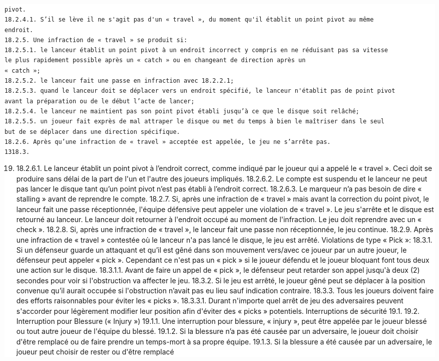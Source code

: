     pivot.
    18.2.4.1. S’il se lève il ne s'agit pas d'un « travel », du moment qu'il établit un point pivot au même
    endroit.
    18.2.5. Une infraction de « travel » se produit si:
    18.2.5.1. le lanceur établit un point pivot à un endroit incorrect y compris en ne réduisant pas sa vitesse
    le plus rapidement possible après un « catch » ou en changeant de direction après un
    « catch »;
    18.2.5.2. le lanceur fait une passe en infraction avec 18.2.2.1;
    18.2.5.3. quand le lanceur doit se déplacer vers un endroit spécifié, le lanceur n'établit pas de point pivot
    avant la préparation ou de le début l’acte de lancer;
    18.2.5.4. le lanceur ne maintient pas son point pivot établi jusqu’à ce que le disque soit relâché;
    18.2.5.5. un joueur fait exprès de mal attraper le disque ou met du temps à bien le maîtriser dans le seul
    but de se déplacer dans une direction spécifique.
    18.2.6. Après qu’une infraction de « travel » acceptée est appelée, le jeu ne s’arrête pas.
    1318.3.
19. 18.2.6.1. Le lanceur établit un point pivot à l’endroit correct, comme indiqué par le joueur qui a appelé le
    « travel ». Ceci doit se produire sans délai de la part de l'un et l'autre des joueurs impliqués.
    18.2.6.2. Le compte est suspendu et le lanceur ne peut pas lancer le disque tant qu’un point pivot n’est
    pas établi à l’endroit correct.
    18.2.6.3. Le marqueur n’a pas besoin de dire « stalling » avant de reprendre le compte.
    18.2.7. Si, après une infraction de « travel » mais avant la correction du point pivot, le lanceur fait une passe
    réceptionnée, l'équipe défensive peut appeler une violation de « travel ». Le jeu s'arrête et le disque
    est retourné au lanceur. Le lanceur doit retourner à l'endroit occupé au moment de l'infraction. Le
    jeu doit reprendre avec un « check ».
    18.2.8. Si, après une infraction de « travel », le lanceur fait une passe non réceptionnée, le jeu continue.
    18.2.9. Après une infraction de « travel » contestée où le lanceur n'a pas lancé le disque, le jeu est arrêté.
    Violations de type « Pick »:
    18.3.1. Si un défenseur guarde un attaquant et qu’il est gêné dans son mouvement vers/avec ce joueur par
    un autre joueur, le défenseur peut appeler « pick ». Cependant ce n'est pas un « pick » si le joueur
    défendu et le joueur bloquant font tous deux une action sur le disque.
    18.3.1.1. Avant de faire un appel de « pick », le défenseur peut retarder son appel jusqu'à deux (2)
    secondes pour voir si l'obstruction va affecter le jeu.
    18.3.2. Si le jeu est arrêté, le joueur gêné peut se déplacer à la position convenue qu’il aurait occupée si
    l'obstruction n’avait pas eu lieu sauf indication contraire.
    18.3.3. Tous les joueurs doivent faire des efforts raisonnables pour éviter les « picks ».
    18.3.3.1. Durant n'importe quel arrêt de jeu des adversaires peuvent s'accorder pour légèrement
    modifier leur position afin d'éviter des « picks » potentiels.
    Interruptions de sécurité
    19.1.
    19.2.
    Interruption pour Blessure (« Injury »)
    19.1.1. Une interruption pour blessure, « injury », peut être appelée par le joueur blessé ou tout autre
    joueur de l'équipe du blessé.
    19.1.2. Si la blessure n’a pas été causée par un adversaire, le joueur doit choisir d'être remplacé ou de faire
    prendre un temps-mort à sa propre équipe.
    19.1.3. Si la blessure a été causée par un adversaire, le joueur peut choisir de rester ou d'être remplacé